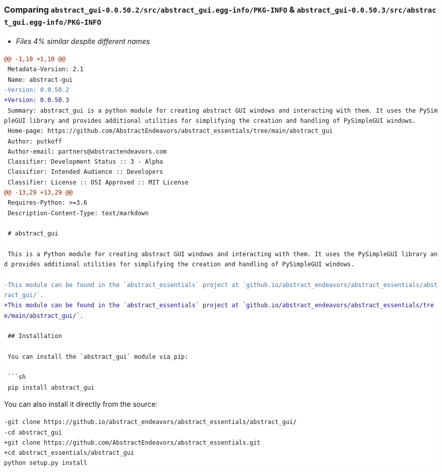 ### Comparing `abstract_gui-0.0.50.2/src/abstract_gui.egg-info/PKG-INFO` & `abstract_gui-0.0.50.3/src/abstract_gui.egg-info/PKG-INFO`

 * *Files 4% similar despite different names*

```diff
@@ -1,10 +1,10 @@
 Metadata-Version: 2.1
 Name: abstract-gui
-Version: 0.0.50.2
+Version: 0.0.50.3
 Summary: abstract_gui is a python module for creating abstract GUI windows and interacting with them. It uses the PySimpleGUI library and provides additional utilities for simplifying the creation and handling of PySimpleGUI windows.
 Home-page: https://github.com/AbstractEndeavors/abstract_essentials/tree/main/abstract_gui
 Author: putkoff
 Author-email: partners@abstractendeavors.com
 Classifier: Development Status :: 3 - Alpha
 Classifier: Intended Audience :: Developers
 Classifier: License :: OSI Approved :: MIT License
@@ -13,29 +13,29 @@
 Requires-Python: >=3.6
 Description-Content-Type: text/markdown
 
 # abstract_gui
 
 This is a Python module for creating abstract GUI windows and interacting with them. It uses the PySimpleGUI library and provides additional utilities for simplifying the creation and handling of PySimpleGUI windows.
 
-This module can be found in the `abstract_essentials` project at `github.io/abstract_endeavors/abstract_essentials/abstract_gui/`.
+This module can be found in the `abstract_essentials` project at `github.io/abstract_endeavors/abstract_essentials/tree/main/abstract_gui/`.
 
 ## Installation
 
 You can install the `abstract_gui` module via pip:
 
 ```sh
 pip install abstract_gui
 ```
 
 You can also install it directly from the source:
 
 ```sh
-git clone https://github.io/abstract_endeavors/abstract_essentials/abstract_gui/
-cd abstract_gui
+git clone https://github.com/AbstractEndeavors/abstract_essentials.git
+cd abstract_essentials/abstract_gui
 python setup.py install
 ```
 